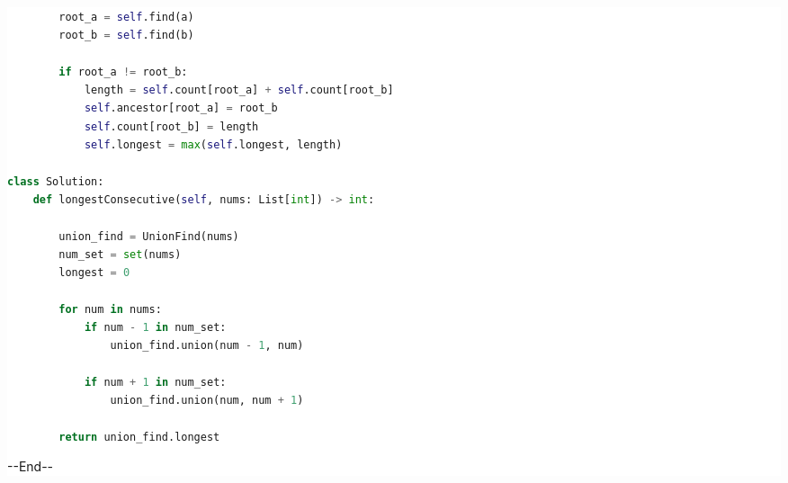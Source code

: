 ```python
        root_a = self.find(a)
        root_b = self.find(b)

        if root_a != root_b:
            length = self.count[root_a] + self.count[root_b]
            self.ancestor[root_a] = root_b
            self.count[root_b] = length
            self.longest = max(self.longest, length)

class Solution:
    def longestConsecutive(self, nums: List[int]) -> int:

        union_find = UnionFind(nums)
        num_set = set(nums)
        longest = 0

        for num in nums:
            if num - 1 in num_set:
                union_find.union(num - 1, num)

            if num + 1 in num_set:
                union_find.union(num, num + 1)

        return union_find.longest
```

--End--